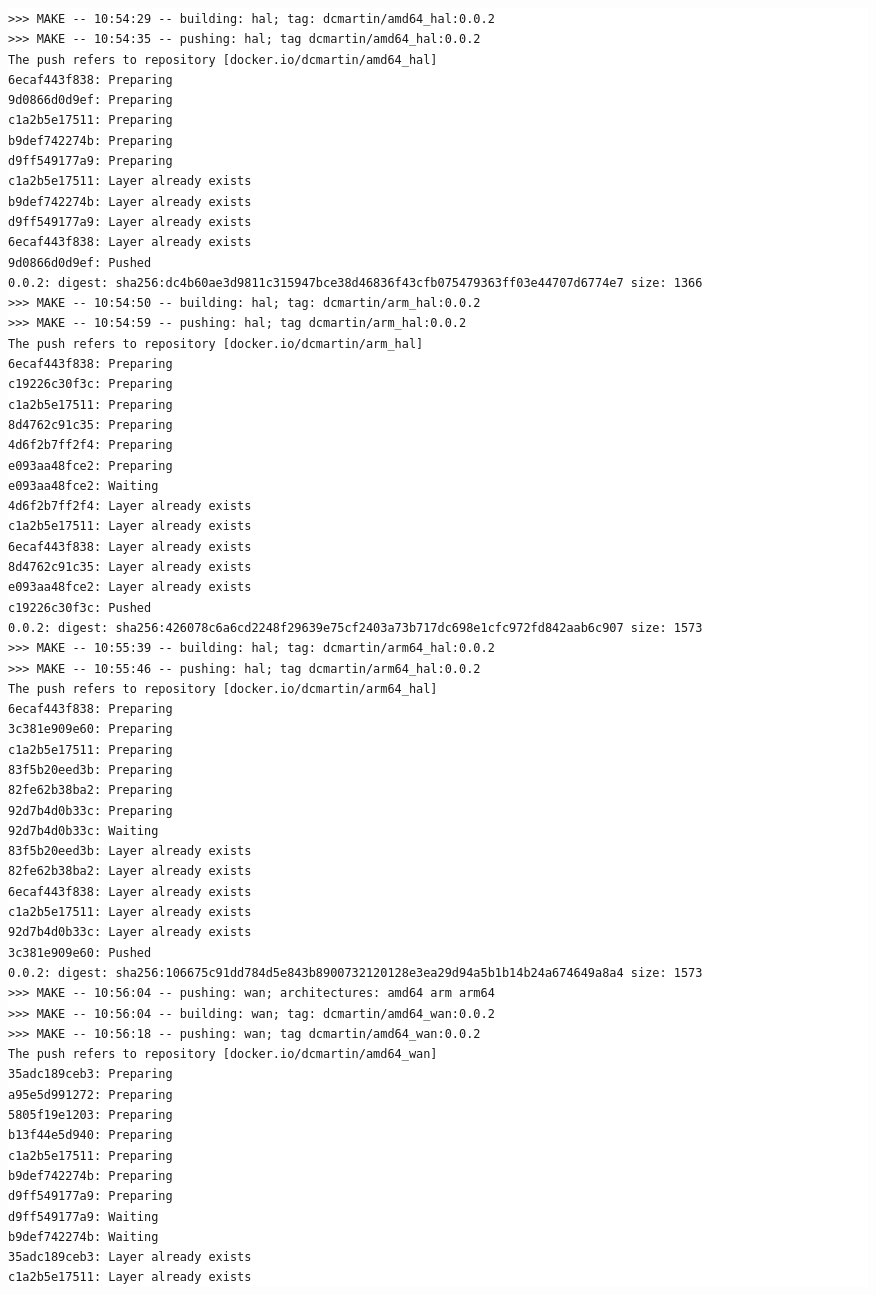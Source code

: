 ```
>>> MAKE -- 10:54:29 -- building: hal; tag: dcmartin/amd64_hal:0.0.2
>>> MAKE -- 10:54:35 -- pushing: hal; tag dcmartin/amd64_hal:0.0.2
The push refers to repository [docker.io/dcmartin/amd64_hal]
6ecaf443f838: Preparing
9d0866d0d9ef: Preparing
c1a2b5e17511: Preparing
b9def742274b: Preparing
d9ff549177a9: Preparing
c1a2b5e17511: Layer already exists
b9def742274b: Layer already exists
d9ff549177a9: Layer already exists
6ecaf443f838: Layer already exists
9d0866d0d9ef: Pushed
0.0.2: digest: sha256:dc4b60ae3d9811c315947bce38d46836f43cfb075479363ff03e44707d6774e7 size: 1366
>>> MAKE -- 10:54:50 -- building: hal; tag: dcmartin/arm_hal:0.0.2
>>> MAKE -- 10:54:59 -- pushing: hal; tag dcmartin/arm_hal:0.0.2
The push refers to repository [docker.io/dcmartin/arm_hal]
6ecaf443f838: Preparing
c19226c30f3c: Preparing
c1a2b5e17511: Preparing
8d4762c91c35: Preparing
4d6f2b7ff2f4: Preparing
e093aa48fce2: Preparing
e093aa48fce2: Waiting
4d6f2b7ff2f4: Layer already exists
c1a2b5e17511: Layer already exists
6ecaf443f838: Layer already exists
8d4762c91c35: Layer already exists
e093aa48fce2: Layer already exists
c19226c30f3c: Pushed
0.0.2: digest: sha256:426078c6a6cd2248f29639e75cf2403a73b717dc698e1cfc972fd842aab6c907 size: 1573
>>> MAKE -- 10:55:39 -- building: hal; tag: dcmartin/arm64_hal:0.0.2
>>> MAKE -- 10:55:46 -- pushing: hal; tag dcmartin/arm64_hal:0.0.2
The push refers to repository [docker.io/dcmartin/arm64_hal]
6ecaf443f838: Preparing
3c381e909e60: Preparing
c1a2b5e17511: Preparing
83f5b20eed3b: Preparing
82fe62b38ba2: Preparing
92d7b4d0b33c: Preparing
92d7b4d0b33c: Waiting
83f5b20eed3b: Layer already exists
82fe62b38ba2: Layer already exists
6ecaf443f838: Layer already exists
c1a2b5e17511: Layer already exists
92d7b4d0b33c: Layer already exists
3c381e909e60: Pushed
0.0.2: digest: sha256:106675c91dd784d5e843b8900732120128e3ea29d94a5b1b14b24a674649a8a4 size: 1573
>>> MAKE -- 10:56:04 -- pushing: wan; architectures: amd64 arm arm64
>>> MAKE -- 10:56:04 -- building: wan; tag: dcmartin/amd64_wan:0.0.2
>>> MAKE -- 10:56:18 -- pushing: wan; tag dcmartin/amd64_wan:0.0.2
The push refers to repository [docker.io/dcmartin/amd64_wan]
35adc189ceb3: Preparing
a95e5d991272: Preparing
5805f19e1203: Preparing
b13f44e5d940: Preparing
c1a2b5e17511: Preparing
b9def742274b: Preparing
d9ff549177a9: Preparing
d9ff549177a9: Waiting
b9def742274b: Waiting
35adc189ceb3: Layer already exists
c1a2b5e17511: Layer already exists
```

[cicd-md]: https://github.com/dcmartin/open-horizon/blob/master/doc/CICD.md
[whatis-vpn]: https://en.wikipedia.org/wiki/Virtual_private_network
[docker-run-mode]: https://docs.docker.com/engine/reference/run/
[cpu-service]: https://github.com/dcmartin/open-horizon/blob/master/cpu/service.json
[service-makefile]: https://github.com/dcmartin/open-horizon/blob/master/service.makefile
[semver]: https://semver.org/
[docker-start]: https://www.docker.com/get-started
[make-md]: https://github.com/dcmartin/open-horizon/blob/master/doc/MAKE.md
[build-md]: https://github.com/dcmartin/open-horizon/blob/master/doc/BUILD.md
[makevars-md]: https://github.com/dcmartin/open-horizon/blob/master/doc/MAKEVARS.md
[setup-readme-md]: https://github.com/dcmartin/open-horizon/blob/master/setup/README.md
[travis-md]: https://github.com/dcmartin/open-horizon/blob/master/doc/TRAVIS.md
[design-md]: https://github.com/dcmartin/open-horizon/blob/master/doc/DESIGN.md
[travis-yaml]: https://github.com/dcmartin/open-horizon/blob/master/.travis.yml
[travis-ci]: https://travis-ci.org/
[build-pattern-video]: https://youtu.be/cv_rOdxXidA
[yolo-service]: https://github.com/dcmartin/open-horizon/tree/master/yolo/README.md
[hal-service]: https://github.com/dcmartin/open-horizon/tree/master/hal/README.md
[cpu-service]: https://github.com/dcmartin/open-horizon/tree/master/cpu/README.md
[wan-service]: https://github.com/dcmartin/open-horizon/tree/master/wan/README.md
[yolo2msghub-service]: https://github.com/dcmartin/open-horizon/tree/master/yolo2msghub/README.md
[motion2mqtt-service]: https://github.com/dcmartin/open-horizon/tree/master/motion2mqtt/README.md
[commits]: https://github.com/dcmartin/open-horizon/commits/master
[contributors]: https://github.com/dcmartin/open-horizon/graphs/contributors
[dcmartin]: https://github.com/dcmartin
[edge-fabric]: https://console.test.cloud.ibm.com/docs/services/edge-fabric/getting-started.html
[edge-install]: https://console.test.cloud.ibm.com/docs/services/edge-fabric/adding-devices.html
[edge-slack]: https://ibm-cloudplatform.slack.com/messages/edge-fabric-users/
[ibm-apikeys]: https://console.bluemix.net/iam/#/apikeys
[ibm-registration]: https://console.bluemix.net/registration/
[issue]: https://github.com/dcmartin/open-horizon/issues
[macos-install]: http://pkg.bluehorizon.network/macos
[open-horizon]: http://github.com/open-horizon/
[repository]: https://github.com/dcmartin/open-horizon
[setup]: https://github.com/dcmartin/open-horizon/blob/master/setup/README.md